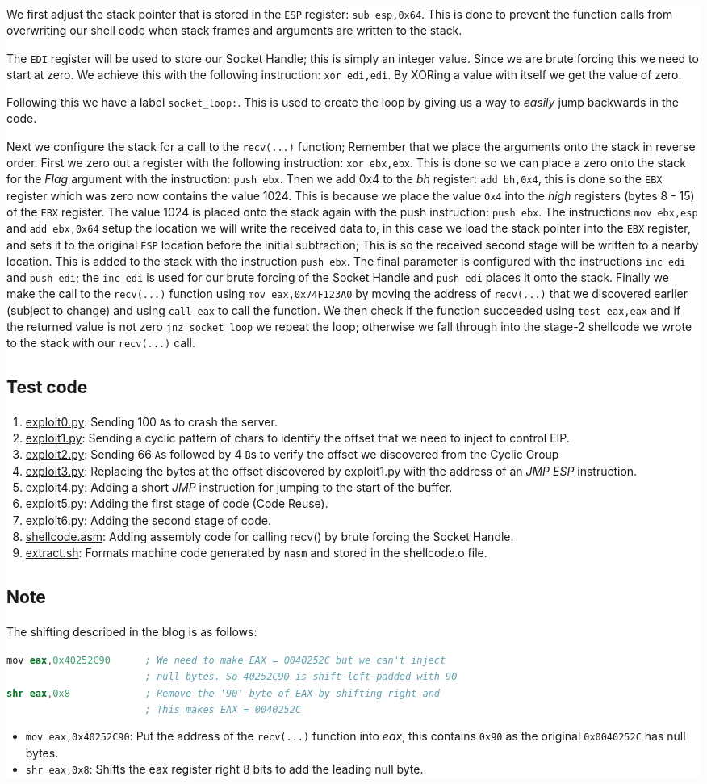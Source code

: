 
We first adjust the stack pointer that is stored in the `ESP` register: `sub esp,0x64`. This is done to prevent the function calls from overwriting our shell code when stack frames and arguments are written to the stack.


The `EDI` register will be used to store our Socket Handle; this is simply an integer value. Since we are brute forcing this we need to start at zero. We achieve this with the following instruction: `xor edi,edi`. By XORing a value with itself we get the value of zero.

Following this we have a label `socket_loop:`. This is used to create the loop by giving us a way to *easily* jump backwards in the code. 

Next we configure the stack for a call to the `recv(...)` function; Remember that we place the arguments onto the stack in reverse order. First we zero out a register with the following instruction: `xor ebx,ebx`. This is done so we can place a zero onto the stack for the *Flag* argument with the instruction: `push ebx`. Then we add 0x4 to the *bh* register: `add bh,0x4`, this is done so the `EBX` register which was zero now contains the value 1024. This is because we place the value `0x4` into the *high* registers (bytes 8 - 15) of the `EBX` register. The value 1024 is placed onto the stack again with the push instruction: `push ebx`.  The instructions `mov ebx,esp` and `add ebx,0x64` setup the location we will write the received data to, in this case we load the stack pointer into the `EBX` register, and sets it to the original `ESP` location before the initial subtraction; This is so the received second stage will be written to a nearby location. This is added to the stack with the instruction `push ebx`. The final parameter is configured with the instructions `inc edi` and `push edi`; the `inc edi` is used for our brute forcing of the Socket Handle and `push edi` places it onto the stack. Finally we make the call to the `recv(...)` function using `mov eax,0x74F123A0` by moving the address of `recv(...)` that we discovered earlier (subject to change) and using `call eax` to call the function. We then check if the function succeeded using `test eax,eax` and if the returned value is not zero `jnz socket_loop` we repeat the loop; otherwise we fall through into the stage-2 shellcode we wrote to the stack with our `recv(...)` call.  


## Test code
1. [exploit0.py](./SourceCode/exploit0.py): Sending 100 `A`s to crash the server.
2. [exploit1.py](./SourceCode/exploit1.py): Sending a cyclic pattern of chars to identify the offset that we need to inject to control EIP.
3. [exploit2.py](./SourceCode/exploit2.py): Sending 66 `A`s followed by 4 `B`s to verify the offset we discovered from the Cyclic Group
4. [exploit3.py](./SourceCode/exploit3.py): Replacing the bytes at the offset discovered by exploit1.py with the address of an *JMP ESP* instruction.
5. [exploit4.py](./SourceCode/exploit4.py): Adding a short *JMP* instruction for jumping to the start of the buffer.
6. [exploit5.py](./SourceCode/exploit5.py): Adding the first stage of code (Code Reuse).
7. [exploit6.py](./SourceCode/exploit6.py): Adding the second stage of code.
8. [shellcode.asm](./SourceCode/shellcode.asm): Adding assembly code for calling recv() by brute forcing the Socket Handle.
9. [extract.sh](./SourceCode/extract.sh): Formats machine code generated by `nasm` and stored in the shellcode.o file.

## Note

The shifting described in the blog is as follows:
```s
mov eax,0x40252C90      ; We need to make EAX = 0040252C but we can't inject
                        ; null bytes. So 40252C90 is shift-left padded with 90
shr eax,0x8             ; Remove the '90' byte of EAX by shifting right and
                        ; This makes EAX = 0040252C
```
* `mov eax,0x40252C90`: Put the address of the `recv(...)` function into *eax*, this contains `0x90` as the original `0x0040252C` has null bytes.
* `shr eax,0x8`: Shifts the eax register right 8 bits to add the leading null byte.
